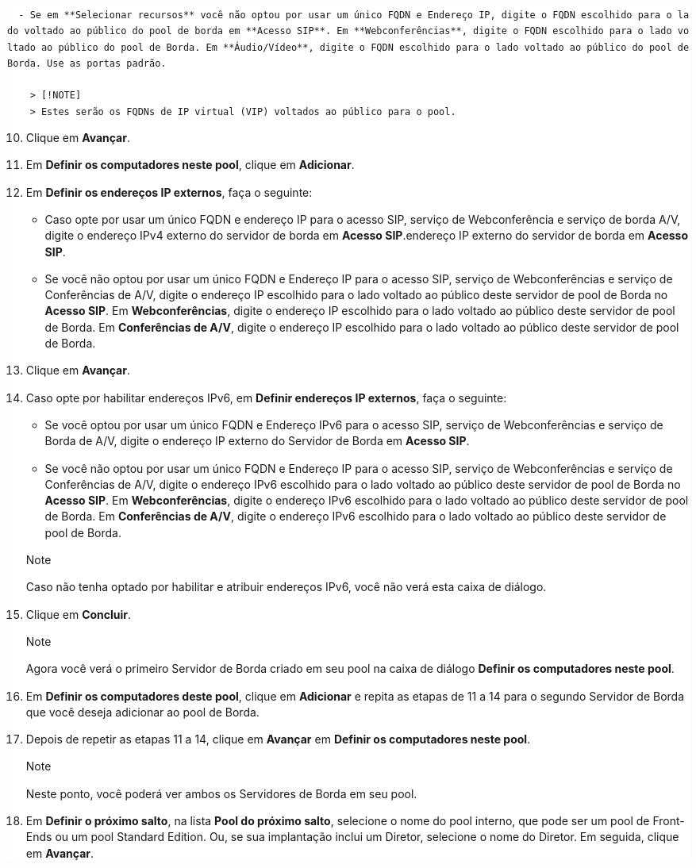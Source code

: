       - Se em **Selecionar recursos** você não optou por usar um único FQDN e Endereço IP, digite o FQDN escolhido para o lado voltado ao público do pool de borda em **Acesso SIP**. Em **Webconferências**, digite o FQDN escolhido para o lado voltado ao público do pool de Borda. Em **Áudio/Vídeo**, digite o FQDN escolhido para o lado voltado ao público do pool de Borda. Use as portas padrão.
        
        > [!NOTE]  
        > Estes serão os FQDNs de IP virtual (VIP) voltados ao público para o pool.


10. Clique em **Avançar**.

11. Em **Definir os computadores neste pool**, clique em **Adicionar**.

12. Em **Definir os endereços IP externos**, faça o seguinte:
    
      - Caso opte por usar um único FQDN e endereço IP para o acesso SIP, serviço de Webconferência e serviço de borda A/V, digite o endereço IPv4 externo do servidor de borda em **Acesso SIP**.endereço IP externo do servidor de borda em **Acesso SIP**.
    
      - Se você não optou por usar um único FQDN e Endereço IP para o acesso SIP, serviço de Webconferências e serviço de Conferências de A/V, digite o endereço IP escolhido para o lado voltado ao público deste servidor de pool de Borda no **Acesso SIP**. Em **Webconferências**, digite o endereço IP escolhido para o lado voltado ao público deste servidor de pool de Borda. Em **Conferências de A/V**, digite o endereço IP escolhido para o lado voltado ao público deste servidor de pool de Borda.

13. Clique em **Avançar**.

14. Caso opte por habilitar endereços IPv6, em **Definir endereços IP externos**, faça o seguinte:
    
      - Se você optou por usar um único FQDN e Endereço IPv6 para o acesso SIP, serviço de Webconferências e serviço de Borda de A/V, digite o endereço IP externo do Servidor de Borda em **Acesso SIP**.
    
      - Se você não optou por usar um único FQDN e Endereço IP para o acesso SIP, serviço de Webconferências e serviço de Conferências de A/V, digite o endereço IPv6 escolhido para o lado voltado ao público deste servidor de pool de Borda no **Acesso SIP**. Em **Webconferências**, digite o endereço IPv6 escolhido para o lado voltado ao público deste servidor de pool de Borda. Em **Conferências de A/V**, digite o endereço IPv6 escolhido para o lado voltado ao público deste servidor de pool de Borda.
    
    > [!NOTE]  
    > Caso não tenha optado por habilitar e atribuir endereços IPv6, você não verá esta caixa de diálogo.


15. Clique em **Concluir**.
    
    > [!NOTE]  
    > Agora você verá o primeiro Servidor de Borda criado em seu pool na caixa de diálogo <strong>Definir os computadores neste pool</strong>.


16. Em **Definir os computadores deste pool**, clique em **Adicionar** e repita as etapas de 11 a 14 para o segundo Servidor de Borda que você deseja adicionar ao pool de Borda.

17. Depois de repetir as etapas 11 a 14, clique em **Avançar** em **Definir os computadores neste pool**.
    
    > [!NOTE]  
    > Neste ponto, você poderá ver ambos os Servidores de Borda em seu pool.


18. Em **Definir o próximo salto**, na lista **Pool do próximo salto**, selecione o nome do pool interno, que pode ser um pool de Front-Ends ou um pool Standard Edition. Ou, se sua implantação inclui um Diretor, selecione o nome do Diretor. Em seguida, clique em **Avançar**.
